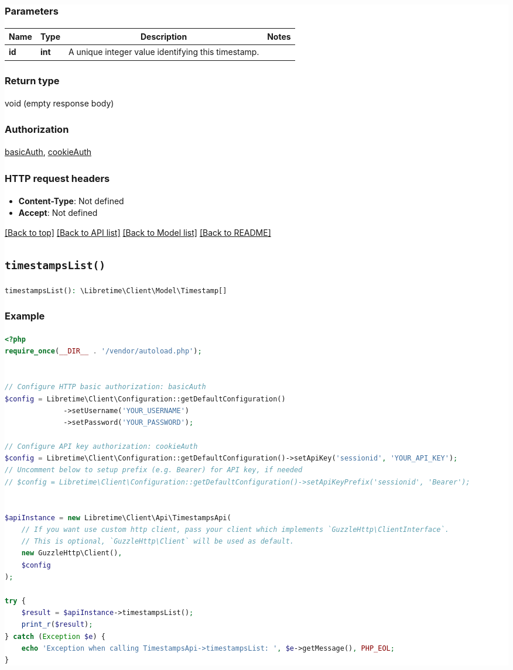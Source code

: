 
### Parameters

Name | Type | Description  | Notes
------------- | ------------- | ------------- | -------------
 **id** | **int**| A unique integer value identifying this timestamp. |

### Return type

void (empty response body)

### Authorization

[basicAuth](../../README.md#basicAuth), [cookieAuth](../../README.md#cookieAuth)

### HTTP request headers

- **Content-Type**: Not defined
- **Accept**: Not defined

[[Back to top]](#) [[Back to API list]](../../README.md#endpoints)
[[Back to Model list]](../../README.md#models)
[[Back to README]](../../README.md)

## `timestampsList()`

```php
timestampsList(): \Libretime\Client\Model\Timestamp[]
```



### Example

```php
<?php
require_once(__DIR__ . '/vendor/autoload.php');


// Configure HTTP basic authorization: basicAuth
$config = Libretime\Client\Configuration::getDefaultConfiguration()
              ->setUsername('YOUR_USERNAME')
              ->setPassword('YOUR_PASSWORD');

// Configure API key authorization: cookieAuth
$config = Libretime\Client\Configuration::getDefaultConfiguration()->setApiKey('sessionid', 'YOUR_API_KEY');
// Uncomment below to setup prefix (e.g. Bearer) for API key, if needed
// $config = Libretime\Client\Configuration::getDefaultConfiguration()->setApiKeyPrefix('sessionid', 'Bearer');


$apiInstance = new Libretime\Client\Api\TimestampsApi(
    // If you want use custom http client, pass your client which implements `GuzzleHttp\ClientInterface`.
    // This is optional, `GuzzleHttp\Client` will be used as default.
    new GuzzleHttp\Client(),
    $config
);

try {
    $result = $apiInstance->timestampsList();
    print_r($result);
} catch (Exception $e) {
    echo 'Exception when calling TimestampsApi->timestampsList: ', $e->getMessage(), PHP_EOL;
}
```